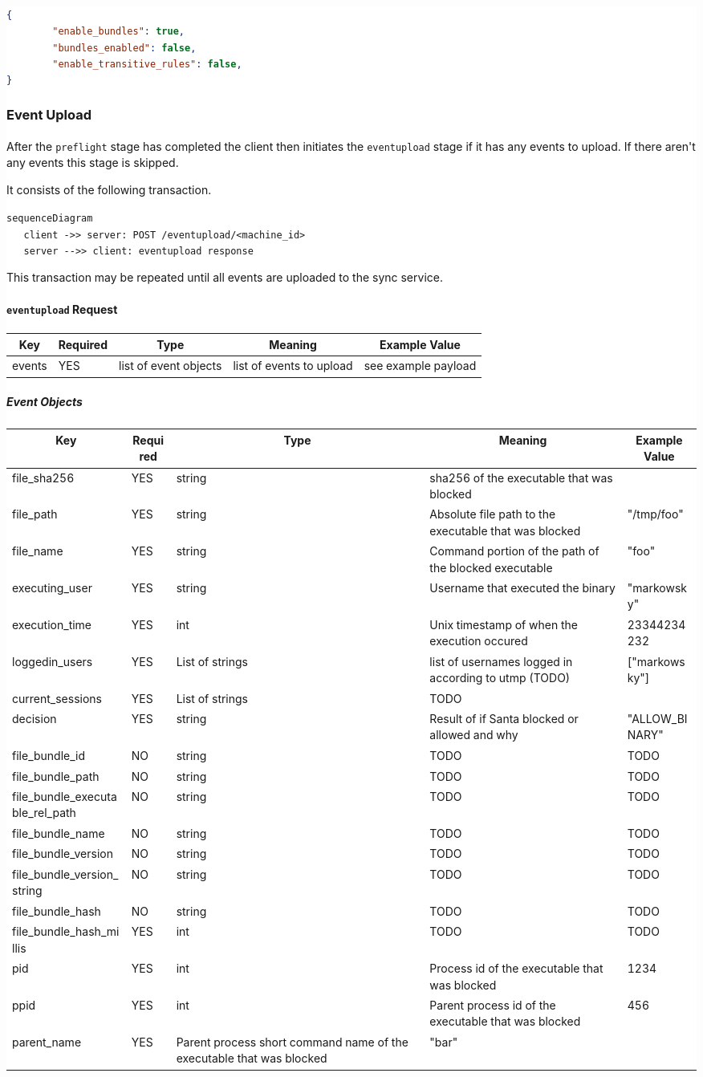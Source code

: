 ```json
{
        "enable_bundles": true,
        "bundles_enabled": false,
        "enable_transitive_rules": false,
}
```

### Event Upload

After the `preflight` stage has completed the client then initiates the
`eventupload` stage if it has any events to upload. If there aren't any events
this stage is skipped.

It consists of the following transaction.

```mermaid
sequenceDiagram
   client ->> server: POST /eventupload/<machine_id>
   server -->> client: eventupload response
```

This transaction may be repeated until all events are uploaded to the sync service.

#### `eventupload` Request

| Key | Required | Type | Meaning | Example Value |
|---|---|---|---|---|
| events | YES | list of event objects | list of events to upload | see example payload |


##### Event Objects

| Key | Required | Type | Meaning | Example Value |
|---|---|---|---|---|
| file_sha256 | YES | string | sha256 of the executable that was blocked | |
| file_path | YES | string | Absolute file path to the executable that was blocked | "/tmp/foo" |
| file_name | YES | string | Command portion of the path of the blocked executable | "foo" |
| executing_user | YES | string | Username that executed the binary | "markowsky" |
| execution_time | YES | int | Unix timestamp of when the execution occured | 23344234232 |
| loggedin_users | YES | List of strings | list of usernames logged in according to utmp (TODO) | ["markowsky"] |
| current_sessions | YES | List of strings | TODO | |
| decision | YES | string | Result of if Santa blocked or allowed and why | "ALLOW_BINARY" |
| file_bundle_id | NO | string |  TODO | TODO |
| file_bundle_path | NO | string | TODO | TODO |
| file_bundle_executable_rel_path | NO | string | TODO | TODO |
| file_bundle_name | NO | string | TODO | TODO |
| file_bundle_version | NO | string | TODO | TODO |
| file_bundle_version_string | NO | string | TODO | TODO |
| file_bundle_hash | NO | string | TODO | TODO |
| file_bundle_hash_millis | YES | int | TODO | TODO |
| pid | YES | int | Process id of the executable that was blocked | 1234 |
| ppid | YES | int | Parent process id of the executable that was blocked | 456 |
| parent_name | YES | Parent process short command name of the executable that was blocked | "bar" |